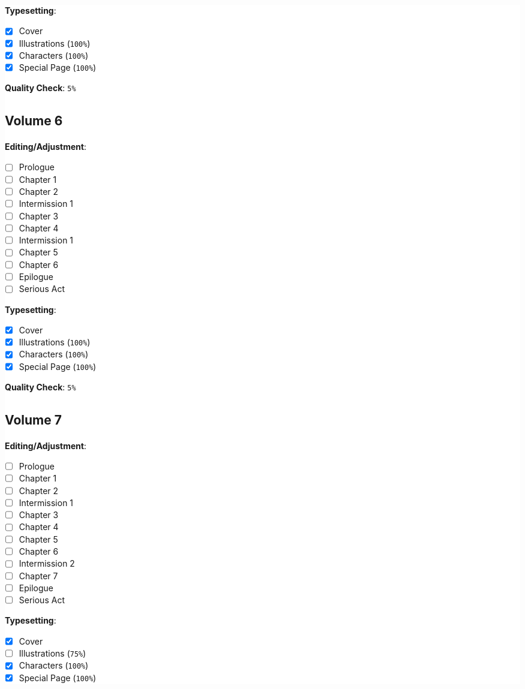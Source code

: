 **Typesetting**:

- [x] Cover
- [x] Illustrations (`100%`)
- [x] Characters (`100%`)
- [x] Special Page (`100%`)

**Quality Check**: `5%`

## Volume 6

**Editing/Adjustment**:

- [ ] Prologue
- [ ] Chapter 1
- [ ] Chapter 2
- [ ] Intermission 1
- [ ] Chapter 3
- [ ] Chapter 4
- [ ] Intermission 1
- [ ] Chapter 5
- [ ] Chapter 6
- [ ] Epilogue
- [ ] Serious Act

**Typesetting**:

- [x] Cover
- [x] Illustrations (`100%`)
- [x] Characters (`100%`)
- [x] Special Page (`100%`)

**Quality Check**: `5%`

## Volume 7

**Editing/Adjustment**:

- [ ] Prologue
- [ ] Chapter 1
- [ ] Chapter 2
- [ ] Intermission 1
- [ ] Chapter 3
- [ ] Chapter 4
- [ ] Chapter 5
- [ ] Chapter 6
- [ ] Intermission 2
- [ ] Chapter 7
- [ ] Epilogue
- [ ] Serious Act

**Typesetting**:

- [x] Cover
- [ ] Illustrations (`75%`)
- [x] Characters (`100%`)
- [x] Special Page (`100%`)
